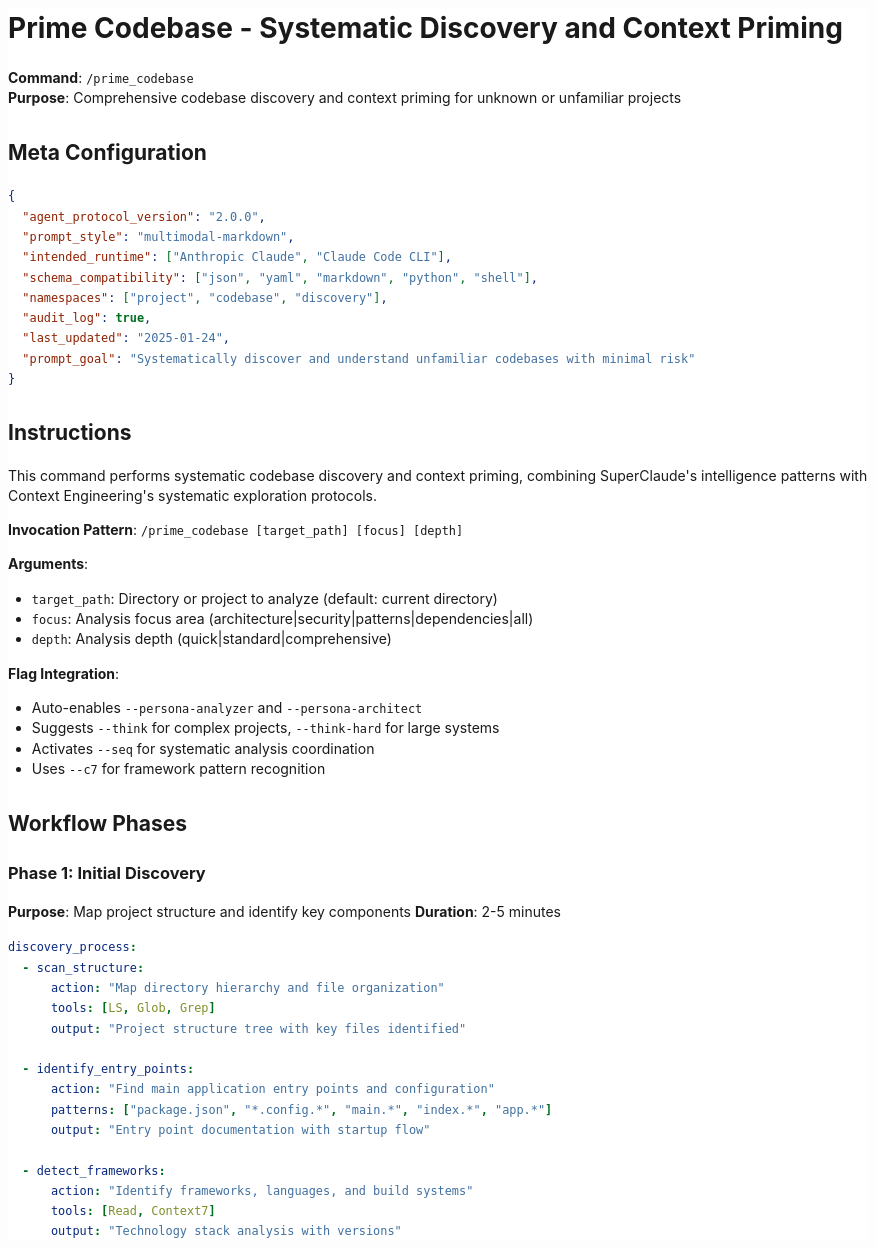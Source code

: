 # Prime Codebase - Systematic Discovery and Context Priming

**Command**: `/prime_codebase`  
**Purpose**: Comprehensive codebase discovery and context priming for unknown or unfamiliar projects

## Meta Configuration

```json
{
  "agent_protocol_version": "2.0.0",
  "prompt_style": "multimodal-markdown",
  "intended_runtime": ["Anthropic Claude", "Claude Code CLI"],
  "schema_compatibility": ["json", "yaml", "markdown", "python", "shell"],
  "namespaces": ["project", "codebase", "discovery"],
  "audit_log": true,
  "last_updated": "2025-01-24",
  "prompt_goal": "Systematically discover and understand unfamiliar codebases with minimal risk"
}
```

## Instructions

This command performs systematic codebase discovery and context priming, combining SuperClaude's intelligence patterns with Context Engineering's systematic exploration protocols.

**Invocation Pattern**: `/prime_codebase [target_path] [focus] [depth]`

**Arguments**:
- `target_path`: Directory or project to analyze (default: current directory)
- `focus`: Analysis focus area (architecture|security|patterns|dependencies|all)
- `depth`: Analysis depth (quick|standard|comprehensive)

**Flag Integration**:
- Auto-enables `--persona-analyzer` and `--persona-architect`
- Suggests `--think` for complex projects, `--think-hard` for large systems
- Activates `--seq` for systematic analysis coordination
- Uses `--c7` for framework pattern recognition

## Workflow Phases

### Phase 1: Initial Discovery
**Purpose**: Map project structure and identify key components
**Duration**: 2-5 minutes

```yaml
discovery_process:
  - scan_structure:
      action: "Map directory hierarchy and file organization"
      tools: [LS, Glob, Grep]
      output: "Project structure tree with key files identified"
  
  - identify_entry_points:
      action: "Find main application entry points and configuration"
      patterns: ["package.json", "*.config.*", "main.*", "index.*", "app.*"]
      output: "Entry point documentation with startup flow"
  
  - detect_frameworks:
      action: "Identify frameworks, languages, and build systems"
      tools: [Read, Context7]
      output: "Technology stack analysis with versions"
```
